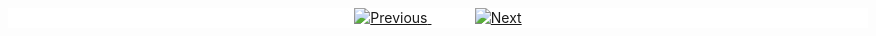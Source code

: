 
<div align="center">
<a href="https://github.com/abusaeed2433/JavaInREADME/tree/main/classesandobject/part3/">
    <img src="https://img.shields.io/badge/◀%20Previous-blue?style=for-the-badge" alt="Previous">
</a>
&nbsp;&nbsp;&nbsp;&nbsp;&nbsp;&nbsp;&nbsp;&nbsp;&nbsp;&nbsp;
<a href="https://github.com/abusaeed2433/JavaInREADME/tree/main/theobjectclass/part2/">
    <img src="https://img.shields.io/badge/Next%20▶-blue?style=for-the-badge" alt="Next">
</a>
</div>

